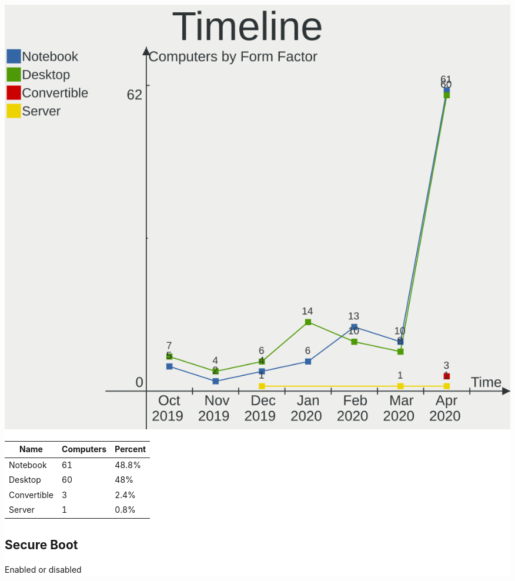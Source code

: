 ![Form Factor](./All/images/line_chart/node_formfactor.svg)

| Name        | Computers | Percent |
|-------------|-----------|---------|
| Notebook    | 61        | 48.8%   |
| Desktop     | 60        | 48%     |
| Convertible | 3         | 2.4%    |
| Server      | 1         | 0.8%    |

Secure Boot
-----------

Enabled or disabled
